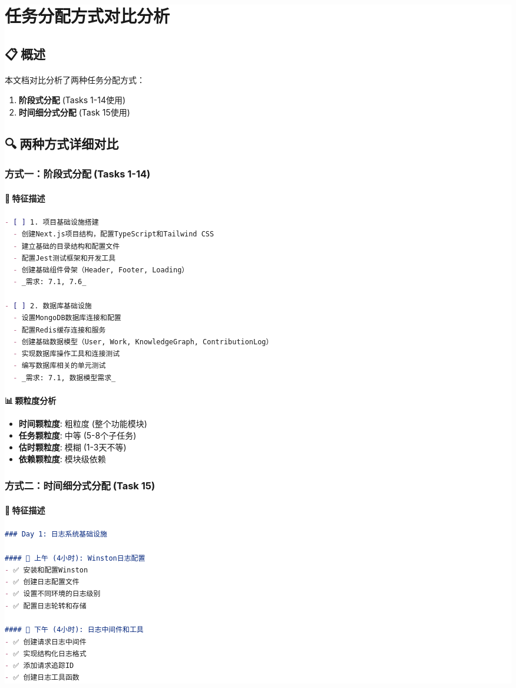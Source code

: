 # 任务分配方式对比分析

## 📋 概述

本文档对比分析了两种任务分配方式：
1. **阶段式分配** (Tasks 1-14使用)
2. **时间细分式分配** (Task 15使用)

## 🔍 两种方式详细对比

### 方式一：阶段式分配 (Tasks 1-14)

#### 📝 特征描述
```markdown
- [ ] 1. 项目基础设施搭建
  - 创建Next.js项目结构，配置TypeScript和Tailwind CSS
  - 建立基础的目录结构和配置文件
  - 配置Jest测试框架和开发工具
  - 创建基础组件骨架（Header, Footer, Loading）
  - _需求: 7.1, 7.6_

- [ ] 2. 数据库基础设施
  - 设置MongoDB数据库连接和配置
  - 配置Redis缓存连接和服务
  - 创建基础数据模型（User, Work, KnowledgeGraph, ContributionLog）
  - 实现数据库操作工具和连接测试
  - 编写数据库相关的单元测试
  - _需求: 7.1, 数据模型需求_
```

#### 📊 颗粒度分析
- **时间颗粒度**: 粗粒度 (整个功能模块)
- **任务颗粒度**: 中等 (5-8个子任务)
- **估时颗粒度**: 模糊 (1-3天不等)
- **依赖颗粒度**: 模块级依赖

### 方式二：时间细分式分配 (Task 15)

#### 📝 特征描述
```markdown
### Day 1: 日志系统基础设施

#### 🔧 上午 (4小时): Winston日志配置
- ✅ 安装和配置Winston
- ✅ 创建日志配置文件
- ✅ 设置不同环境的日志级别
- ✅ 配置日志轮转和存储

#### 🔧 下午 (4小时): 日志中间件和工具
- ✅ 创建请求日志中间件
- ✅ 实现结构化日志格式
- ✅ 添加请求追踪ID
- ✅ 创建日志工具函数
```
